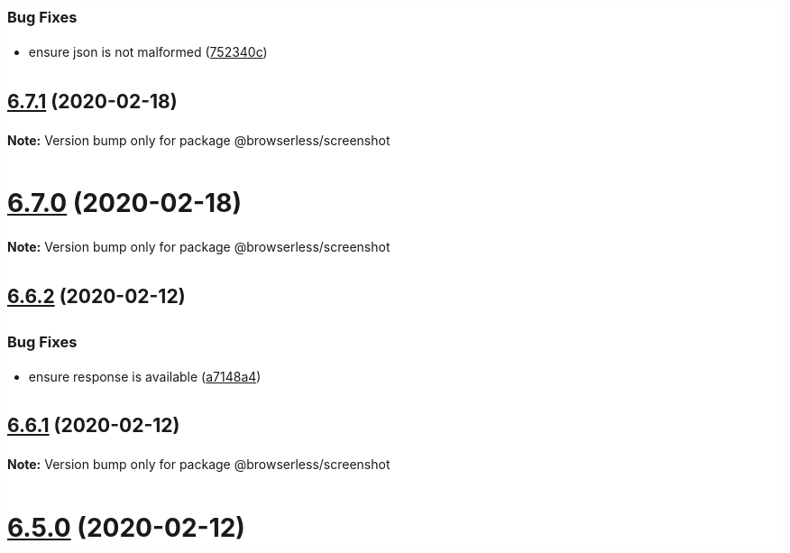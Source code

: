 ### Bug Fixes

* ensure json is not malformed ([752340c](https://github.com/microlinkhq/browserless/tree/master/packages/screenshot/commit/752340ca2c44f43bb77ea313ce13f740636ad271))





## [6.7.1](https://github.com/microlinkhq/browserless/tree/master/packages/screenshot/compare/v6.7.0...v6.7.1) (2020-02-18)

**Note:** Version bump only for package @browserless/screenshot





# [6.7.0](https://github.com/microlinkhq/browserless/tree/master/packages/screenshot/compare/v6.6.6...v6.7.0) (2020-02-18)

**Note:** Version bump only for package @browserless/screenshot





## [6.6.2](https://github.com/microlinkhq/browserless/tree/master/packages/screenshot/compare/v6.6.1...v6.6.2) (2020-02-12)


### Bug Fixes

* ensure response is available ([a7148a4](https://github.com/microlinkhq/browserless/tree/master/packages/screenshot/commit/a7148a4f0e79e5676477efe7b333f0a24cb4fc5a))





## [6.6.1](https://github.com/microlinkhq/browserless/tree/master/packages/screenshot/compare/v6.6.0...v6.6.1) (2020-02-12)

**Note:** Version bump only for package @browserless/screenshot





# [6.5.0](https://github.com/microlinkhq/browserless/tree/master/packages/screenshot/compare/v6.4.4...v6.5.0) (2020-02-12)

